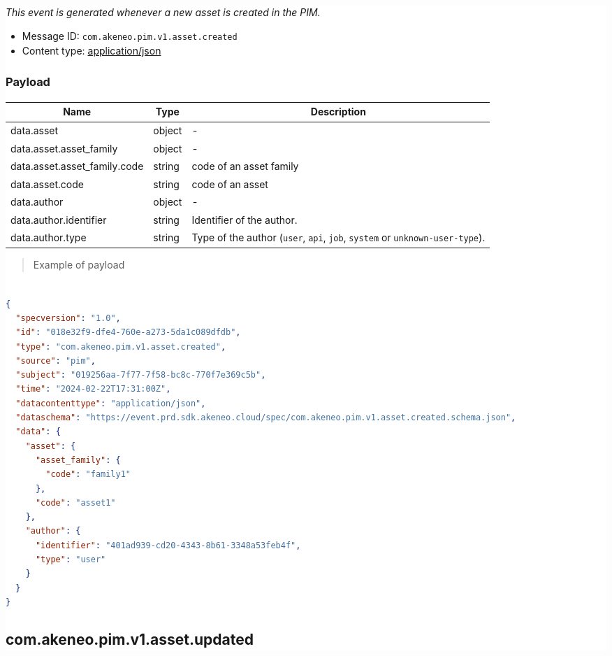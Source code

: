 *This event is generated whenever a new asset is created in the PIM.*

* Message ID: `com.akeneo.pim.v1.asset.created`
* Content type: [application/json](https://www.iana.org/assignments/media-types/application/json)

### Payload

| Name | Type | Description |
|---|---|---|
| data.asset | object | - |
| data.asset.asset_family | object | - |
| data.asset.asset_family.code | string | code of an asset family |
| data.asset.code | string | code of an asset |
| data.author | object | - |
| data.author.identifier | string | Identifier of the author. |
| data.author.type | string | Type of the author (`user`, `api`, `job`, `system` or `unknown-user-type`). |

> Example of payload


```json [snippet:Payload]

{
  "specversion": "1.0",
  "id": "018e32f9-dfe4-760e-a273-5da1c089dfdb",
  "type": "com.akeneo.pim.v1.asset.created",
  "source": "pim",
  "subject": "019256aa-7f77-7f58-bc8c-770f7e369c5b",
  "time": "2024-02-22T17:31:00Z",
  "datacontenttype": "application/json",
  "dataschema": "https://event.prd.sdk.akeneo.cloud/spec/com.akeneo.pim.v1.asset.created.schema.json",
  "data": {
    "asset": {
      "asset_family": {
        "code": "family1"
      },
      "code": "asset1"
    },
    "author": {
      "identifier": "401ad939-cd20-4343-8b61-3348a53feb4f",
      "type": "user"
    }
  }
}
```

## com.akeneo.pim.v1.asset.updated
